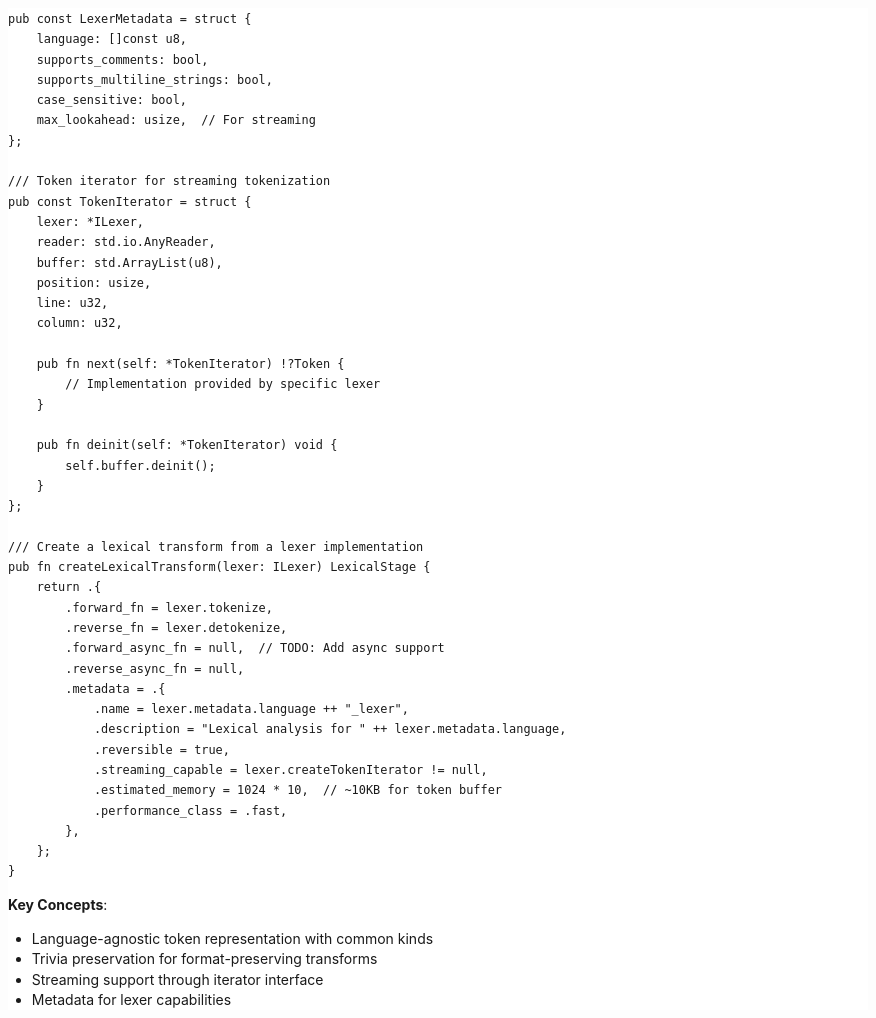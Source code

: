 ```zig
pub const LexerMetadata = struct {
    language: []const u8,
    supports_comments: bool,
    supports_multiline_strings: bool,
    case_sensitive: bool,
    max_lookahead: usize,  // For streaming
};

/// Token iterator for streaming tokenization
pub const TokenIterator = struct {
    lexer: *ILexer,
    reader: std.io.AnyReader,
    buffer: std.ArrayList(u8),
    position: usize,
    line: u32,
    column: u32,
    
    pub fn next(self: *TokenIterator) !?Token {
        // Implementation provided by specific lexer
    }
    
    pub fn deinit(self: *TokenIterator) void {
        self.buffer.deinit();
    }
};

/// Create a lexical transform from a lexer implementation
pub fn createLexicalTransform(lexer: ILexer) LexicalStage {
    return .{
        .forward_fn = lexer.tokenize,
        .reverse_fn = lexer.detokenize,
        .forward_async_fn = null,  // TODO: Add async support
        .reverse_async_fn = null,
        .metadata = .{
            .name = lexer.metadata.language ++ "_lexer",
            .description = "Lexical analysis for " ++ lexer.metadata.language,
            .reversible = true,
            .streaming_capable = lexer.createTokenIterator != null,
            .estimated_memory = 1024 * 10,  // ~10KB for token buffer
            .performance_class = .fast,
        },
    };
}
```

**Key Concepts**:
- Language-agnostic token representation with common kinds
- Trivia preservation for format-preserving transforms
- Streaming support through iterator interface
- Metadata for lexer capabilities
